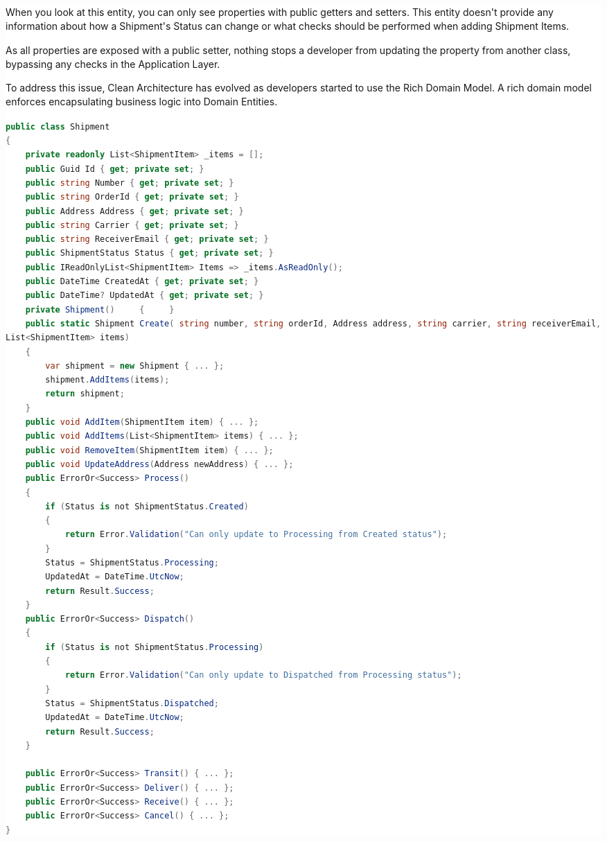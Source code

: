 When you look at this entity, you can only see properties with public getters and setters. This entity doesn't provide any information about how a Shipment's Status can change or what checks should be performed when adding Shipment Items.

As all properties are exposed with a public setter, nothing stops a developer from updating the property from another class, bypassing any checks in the Application Layer.

To address this issue, Clean Architecture has evolved as developers started to use the Rich Domain Model. A rich domain model enforces encapsulating business logic into Domain Entities.

```csharp
public class Shipment 
{     
    private readonly List<ShipmentItem> _items = [];          
    public Guid Id { get; private set; }     
    public string Number { get; private set; }     
    public string OrderId { get; private set; }     
    public Address Address { get; private set; }     
    public string Carrier { get; private set; }     
    public string ReceiverEmail { get; private set; }     
    public ShipmentStatus Status { get; private set; }          
    public IReadOnlyList<ShipmentItem> Items => _items.AsReadOnly();          
    public DateTime CreatedAt { get; private set; }     
    public DateTime? UpdatedAt { get; private set; }          
    private Shipment()     {     }     
    public static Shipment Create( string number, string orderId, Address address, string carrier, string receiverEmail, List<ShipmentItem> items)
    { 
        var shipment = new Shipment { ... };
        shipment.AddItems(items);
        return shipment;     
    }          
    public void AddItem(ShipmentItem item) { ... };
    public void AddItems(List<ShipmentItem> items) { ... };
    public void RemoveItem(ShipmentItem item) { ... };
    public void UpdateAddress(Address newAddress) { ... };
    public ErrorOr<Success> Process()     
    { 
        if (Status is not ShipmentStatus.Created)
        { 
            return Error.Validation("Can only update to Processing from Created status");         
        }                  
        Status = ShipmentStatus.Processing;
        UpdatedAt = DateTime.UtcNow;         
        return Result.Success;     
    }     
    public ErrorOr<Success> Dispatch()
    { 
        if (Status is not ShipmentStatus.Processing)         
        {             
            return Error.Validation("Can only update to Dispatched from Processing status");         
        }                  
        Status = ShipmentStatus.Dispatched;     
        UpdatedAt = DateTime.UtcNow;                  
        return Result.Success;     
    }     
    
    public ErrorOr<Success> Transit() { ... };
    public ErrorOr<Success> Deliver() { ... };     
    public ErrorOr<Success> Receive() { ... };     
    public ErrorOr<Success> Cancel() { ... }; 
}
```
